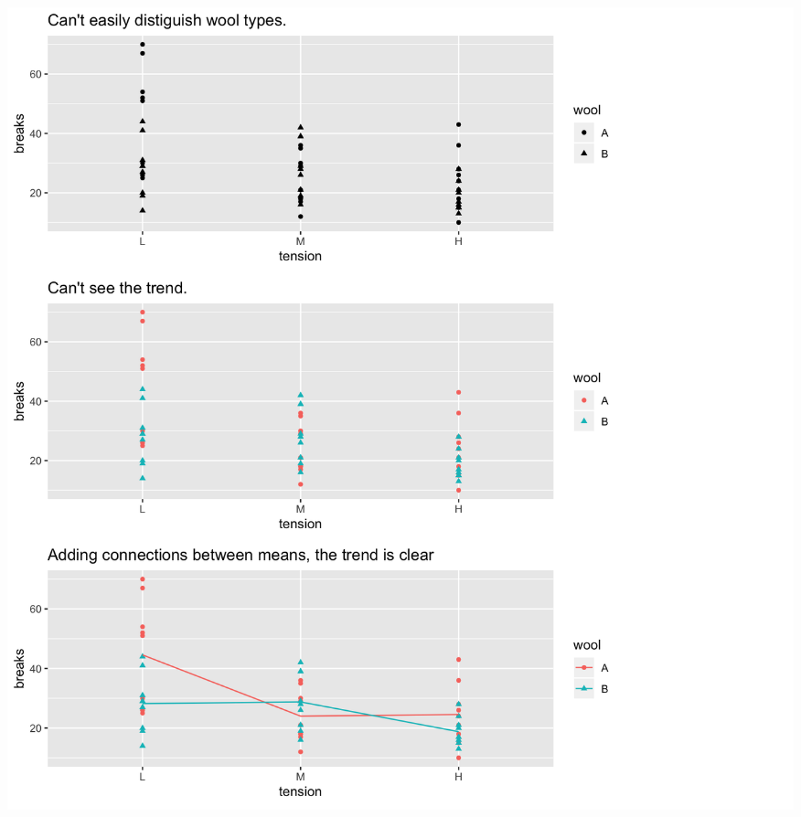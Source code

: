 <img src="02_Principles_of_Graphing_files/figure-html/unnamed-chunk-11-1.png" width="672" /><img src="02_Principles_of_Graphing_files/figure-html/unnamed-chunk-11-2.png" width="672" /><img src="02_Principles_of_Graphing_files/figure-html/unnamed-chunk-11-3.png" width="672" />